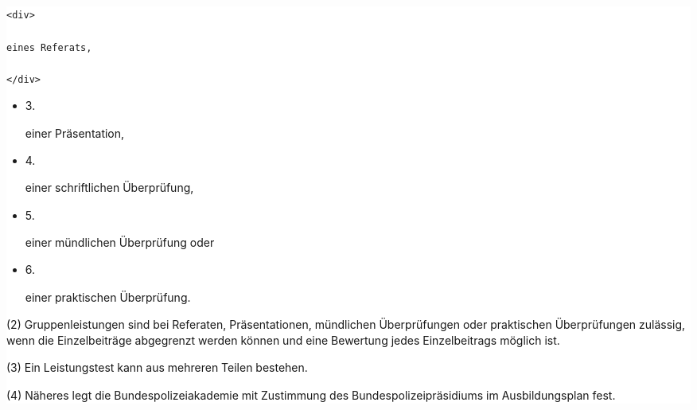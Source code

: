     <div>
    
    eines Referats,
    
    </div>

  - 3\.
    
    <div>
    
    einer Präsentation,
    
    </div>

  - 4\.
    
    <div>
    
    einer schriftlichen Überprüfung,
    
    </div>

  - 5\.
    
    <div>
    
    einer mündlichen Überprüfung oder
    
    </div>

  - 6\.
    
    <div>
    
    einer praktischen Überprüfung.
    
    </div>

</div>

<div class="jurAbsatz">

(2) Gruppenleistungen sind bei Referaten, Präsentationen, mündlichen
Überprüfungen oder praktischen Überprüfungen zulässig, wenn die
Einzelbeiträge abgegrenzt werden können und eine Bewertung jedes
Einzelbeitrags möglich ist.

</div>

<div class="jurAbsatz">

(3) Ein Leistungstest kann aus mehreren Teilen bestehen.

</div>

<div class="jurAbsatz">

(4) Näheres legt die Bundespolizeiakademie mit Zustimmung des
Bundespolizeipräsidiums im Ausbildungsplan fest.

</div>

</div>

</div>
